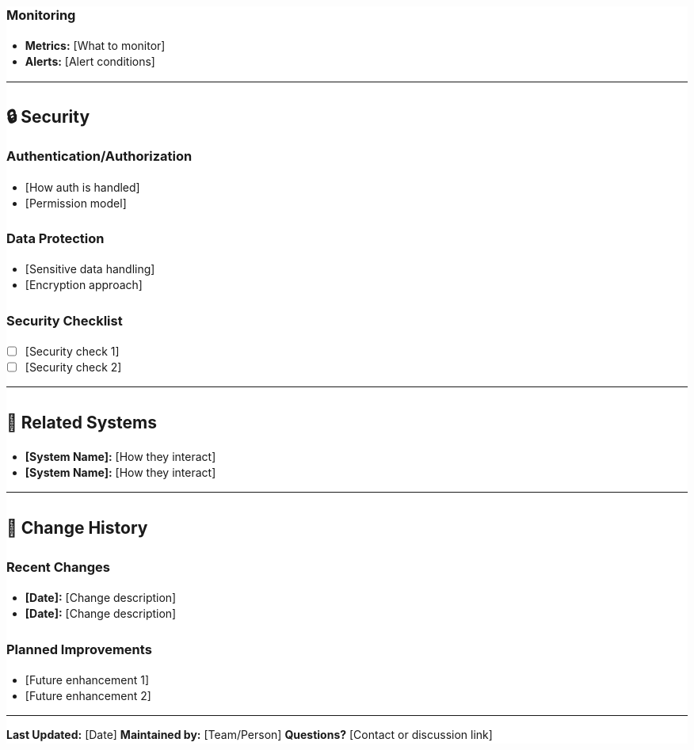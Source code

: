 ### Monitoring
- **Metrics:** [What to monitor]
- **Alerts:** [Alert conditions]

---

## 🔒 Security

### Authentication/Authorization
- [How auth is handled]
- [Permission model]

### Data Protection
- [Sensitive data handling]
- [Encryption approach]

### Security Checklist
- [ ] [Security check 1]
- [ ] [Security check 2]

---

## 🔗 Related Systems

- **[System Name]:** [How they interact]
- **[System Name]:** [How they interact]

---

## 📝 Change History

### Recent Changes
- **[Date]:** [Change description]
- **[Date]:** [Change description]

### Planned Improvements
- [Future enhancement 1]
- [Future enhancement 2]

---

**Last Updated:** [Date]
**Maintained by:** [Team/Person]
**Questions?** [Contact or discussion link]
